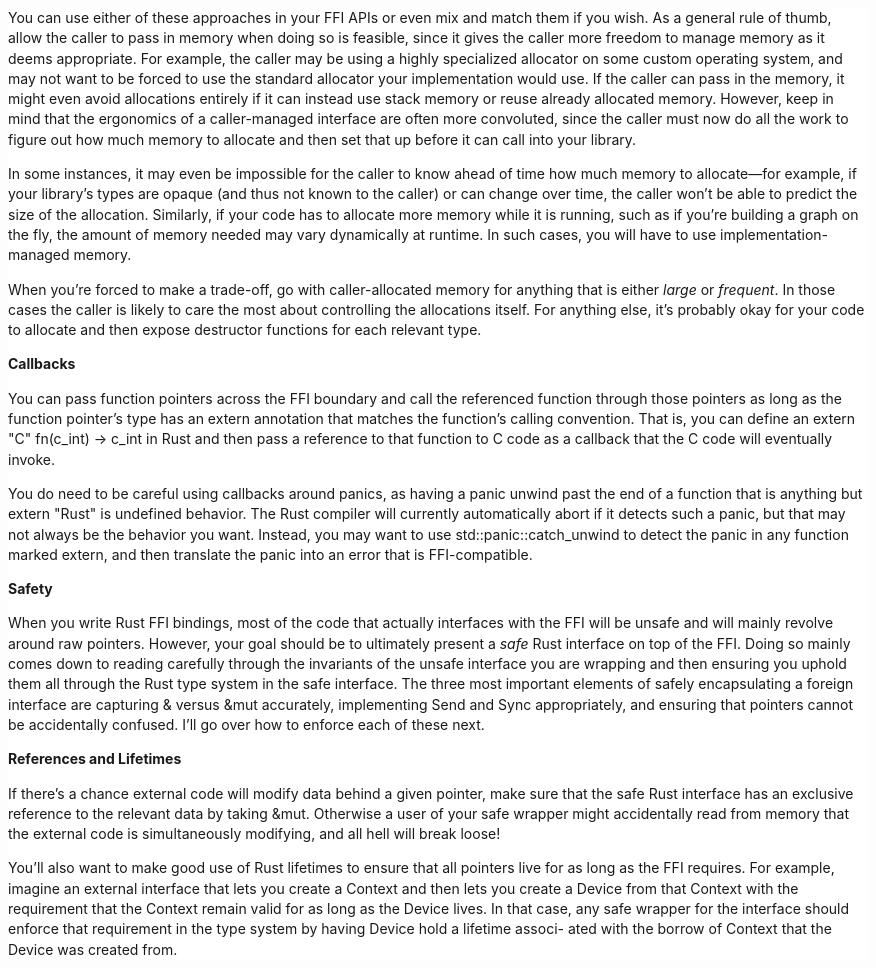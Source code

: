 You can use either of these approaches in your FFI APIs or even mix and match them if you wish. As a general rule of thumb, allow the caller to pass in memory when doing so is feasible, since it gives the caller more freedom to manage memory as it deems appropriate. For example, the caller may be using a highly specialized allocator on some custom operating system, and may not want to be forced to use the standard allocator your implementation would use. If the caller can pass in the memory, it might even avoid allocations entirely if it can instead use stack memory or reuse already allocated memory. However, keep in mind that the ergonomics of a caller-managed interface are often more convoluted, since the caller must now do all the work to figure out how much memory to allocate and then set that up before it can call into your library. 

In some instances, it may even be impossible for the caller to know ahead of time how much memory to allocate—for example, if your library’s types are opaque (and thus not known to the caller) or can change over time, the caller won’t be able to predict the size of the allocation. Similarly, if your code has to allocate more memory while it is running, such as if you’re building a graph on the fly, the amount of memory needed may vary dynamically at runtime. In such cases, you will have to use implementation- managed memory. 

When you’re forced to make a trade-off, go with caller-allocated memory for anything that is either *large* or *frequent*. In those cases the caller is likely to care the most about controlling the allocations itself. For anything else, it’s probably okay for your code to allocate and then expose destructor functions for each relevant type. 

**Callbacks** 

You can pass function pointers across the FFI boundary and call the referenced function through those pointers as long as the function pointer’s type has an extern annotation that matches the function’s calling convention. That is, you can define an extern "C" fn(c_int) -> c_int in Rust and then pass a reference to that function to C code as a callback that the C code will eventually invoke. 

You do need to be careful using callbacks around panics, as having a panic unwind past the end of a function that is anything but extern "Rust" is undefined behavior. The Rust compiler will currently automatically abort if it detects such a panic, but that may not always be the behavior you want. Instead, you may want to use std::panic::catch_unwind to detect the panic in any function marked extern, and then translate the panic into an error that is FFI-compatible. 

**Safety** 

When you write Rust FFI bindings, most of the code that actually interfaces with the FFI will be unsafe and will mainly revolve around raw pointers. However, your goal should be to ultimately present a *safe* Rust interface on top of the FFI. Doing so mainly comes down to reading carefully through the invariants of the unsafe interface you are wrapping and then ensuring you uphold them all through the Rust type system in the safe interface. The three most important elements of safely encapsulating a foreign interface are capturing & versus &mut accurately, implementing Send and Sync appropriately, and ensuring that pointers cannot be accidentally confused. I’ll go over how to enforce each of these next. 

**References and Lifetimes** 

If there’s a chance external code will modify data behind a given pointer, make sure that the safe Rust interface has an exclusive reference to the relevant data by taking &mut. Otherwise a user of your safe wrapper might accidentally read from memory that the external code is simultaneously modifying, and all hell will break loose! 

You’ll also want to make good use of Rust lifetimes to ensure that all pointers live for as long as the FFI requires. For example, imagine an external interface that lets you create a Context and then lets you create a Device from that Context with the requirement that the Context remain valid for as long as the Device lives. In that case, any safe wrapper for the interface should enforce that requirement in the type system by having Device hold a lifetime associ- ated with the borrow of Context that the Device was created from. 
